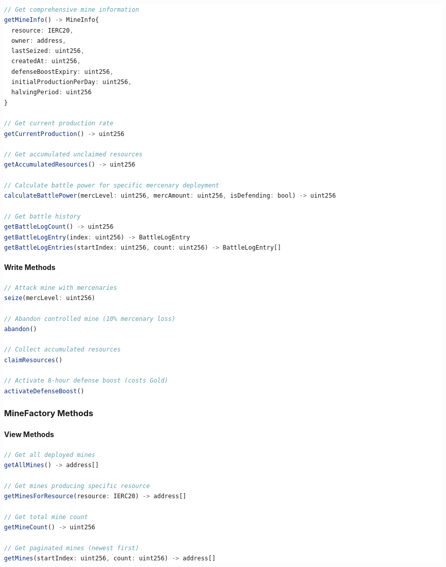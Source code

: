 ```typescript
// Get comprehensive mine information
getMineInfo() -> MineInfo{
  resource: IERC20,
  owner: address,
  lastSeized: uint256,
  createdAt: uint256,
  defenseBoostExpiry: uint256,
  initialProductionPerDay: uint256,
  halvingPeriod: uint256
}

// Get current production rate
getCurrentProduction() -> uint256

// Get accumulated unclaimed resources
getAccumulatedResources() -> uint256

// Calculate battle power for specific mercenary deployment
calculateBattlePower(mercLevel: uint256, mercAmount: uint256, isDefending: bool) -> uint256

// Get battle history
getBattleLogCount() -> uint256
getBattleLogEntry(index: uint256) -> BattleLogEntry
getBattleLogEntries(startIndex: uint256, count: uint256) -> BattleLogEntry[]
```

#### Write Methods

```typescript
// Attack mine with mercenaries
seize(mercLevel: uint256)

// Abandon controlled mine (10% mercenary loss)
abandon()

// Collect accumulated resources
claimResources()

// Activate 8-hour defense boost (costs Gold)
activateDefenseBoost()
```

### MineFactory Methods

#### View Methods

```typescript
// Get all deployed mines
getAllMines() -> address[]

// Get mines producing specific resource
getMinesForResource(resource: IERC20) -> address[]

// Get total mine count
getMineCount() -> uint256

// Get paginated mines (newest first)
getMines(startIndex: uint256, count: uint256) -> address[]
```
